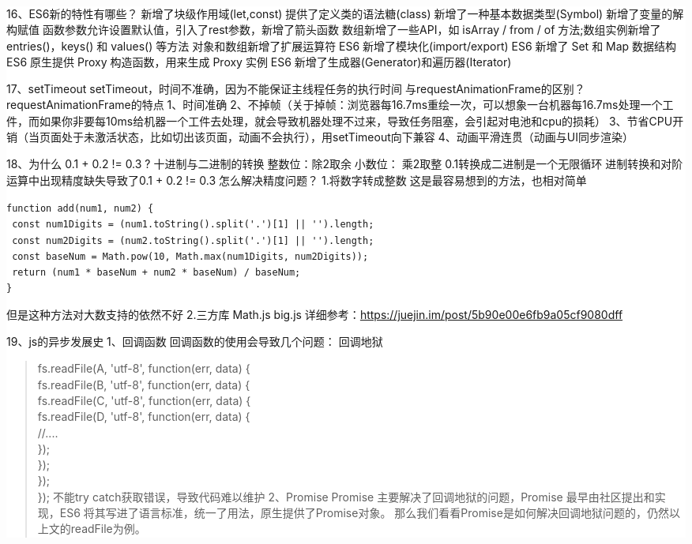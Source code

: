 16、ES6新的特性有哪些？
新增了块级作用域(let,const)
提供了定义类的语法糖(class)
新增了一种基本数据类型(Symbol)
新增了变量的解构赋值
函数参数允许设置默认值，引入了rest参数，新增了箭头函数
数组新增了一些API，如 isArray / from / of 方法;数组实例新增了 entries()，keys() 和 values() 等方法
对象和数组新增了扩展运算符
ES6 新增了模块化(import/export)
ES6 新增了 Set 和 Map 数据结构
ES6 原生提供 Proxy 构造函数，用来生成 Proxy 实例
ES6 新增了生成器(Generator)和遍历器(Iterator)

17、setTimeout
setTimeout，时间不准确，因为不能保证主线程任务的执行时间
与requestAnimationFrame的区别？
requestAnimationFrame的特点
1、时间准确
2、不掉帧（关于掉帧：浏览器每16.7ms重绘一次，可以想象一台机器每16.7ms处理一个工件，而如果你非要每10ms给机器一个工件去处理，就会导致机器处理不过来，导致任务阻塞，会引起对电池和cpu的损耗）
3、节省CPU开销（当页面处于未激活状态，比如切出该页面，动画不会执行），用setTimeout向下兼容
4、动画平滑连贯（动画与UI同步渲染）

18、为什么 0.1 + 0.2 != 0.3 ?
十进制与二进制的转换
整数位：除2取余 小数位： 乘2取整 0.1转换成二进制是一个无限循环
进制转换和对阶运算中出现精度缺失导致了0.1 + 0.2 != 0.3
怎么解决精度问题？
1.将数字转成整数
这是最容易想到的方法，也相对简单
```
function add(num1, num2) {
 const num1Digits = (num1.toString().split('.')[1] || '').length;
 const num2Digits = (num2.toString().split('.')[1] || '').length;
 const baseNum = Math.pow(10, Math.max(num1Digits, num2Digits));
 return (num1 * baseNum + num2 * baseNum) / baseNum;
}

```
但是这种方法对大数支持的依然不好
2.三方库
Math.js big.js
详细参考：https://juejin.im/post/5b90e00e6fb9a05cf9080dff

19、js的异步发展史
1、回调函数
回调函数的使用会导致几个问题：
回调地狱
> 
> fs.readFile(A, 'utf-8', function(err, data) {  
>     fs.readFile(B, 'utf-8', function(err, data) {  
>         fs.readFile(C, 'utf-8', function(err, data) {  
>             fs.readFile(D, 'utf-8', function(err, data) {  
>                 //....  
>             });  
>         });  
>     });  
});
不能try catch获取错误，导致代码难以维护
2、Promise
Promise 主要解决了回调地狱的问题，Promise 最早由社区提出和实现，ES6 将其写进了语言标准，统一了用法，原生提供了Promise对象。
那么我们看看Promise是如何解决回调地狱问题的，仍然以上文的readFile为例。
